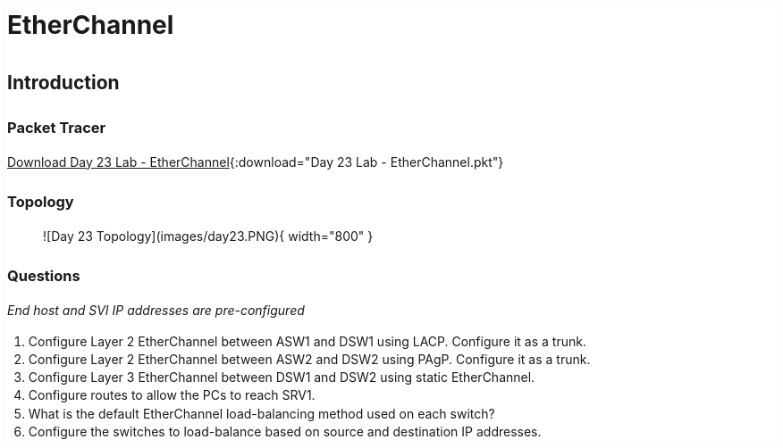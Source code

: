 # EtherChannel

## Introduction

### Packet Tracer

[Download Day 23 Lab - EtherChannel](../assets/packet-tracer-files/Day%2023%20Lab%20-%20EtherChannel.pkt){:download="Day 23 Lab - EtherChannel.pkt"}

### Topology

<figure markdown>
  ![Day 23 Topology](images/day23.PNG){ width="800" }
  <figcaption></figcaption>
</figure>

### Questions

*End host and SVI IP addresses are pre-configured*

1. Configure Layer 2 EtherChannel between ASW1 and DSW1 using LACP. Configure it as a trunk.
2. Configure Layer 2 EtherChannel between ASW2 and DSW2 using PAgP. Configure it as a trunk.
3. Configure Layer 3 EtherChannel between DSW1 and DSW2 using static EtherChannel.
4. Configure routes to allow the PCs to reach SRV1.
5. What is the default EtherChannel load-balancing method used on each switch?
6. Configure the switches to load-balance based on source and destination IP addresses.
